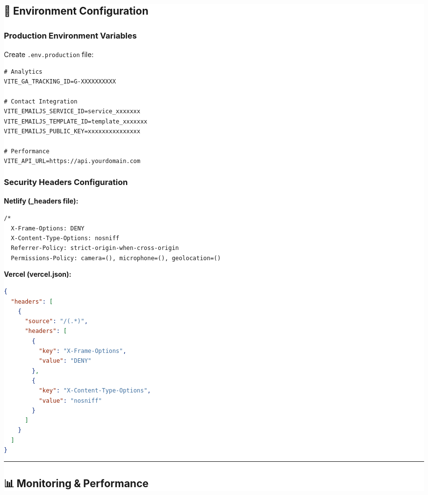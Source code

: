 ## 🔐 Environment Configuration

### Production Environment Variables

Create `.env.production` file:
```env
# Analytics
VITE_GA_TRACKING_ID=G-XXXXXXXXXX

# Contact Integration
VITE_EMAILJS_SERVICE_ID=service_xxxxxxx
VITE_EMAILJS_TEMPLATE_ID=template_xxxxxxx
VITE_EMAILJS_PUBLIC_KEY=xxxxxxxxxxxxxxx

# Performance
VITE_API_URL=https://api.yourdomain.com
```

### Security Headers Configuration

**Netlify (_headers file):**
```
/*
  X-Frame-Options: DENY
  X-Content-Type-Options: nosniff
  Referrer-Policy: strict-origin-when-cross-origin
  Permissions-Policy: camera=(), microphone=(), geolocation=()
```

**Vercel (vercel.json):**
```json
{
  "headers": [
    {
      "source": "/(.*)",
      "headers": [
        {
          "key": "X-Frame-Options",
          "value": "DENY"
        },
        {
          "key": "X-Content-Type-Options", 
          "value": "nosniff"
        }
      ]
    }
  ]
}
```

---

## 📊 Monitoring & Performance
